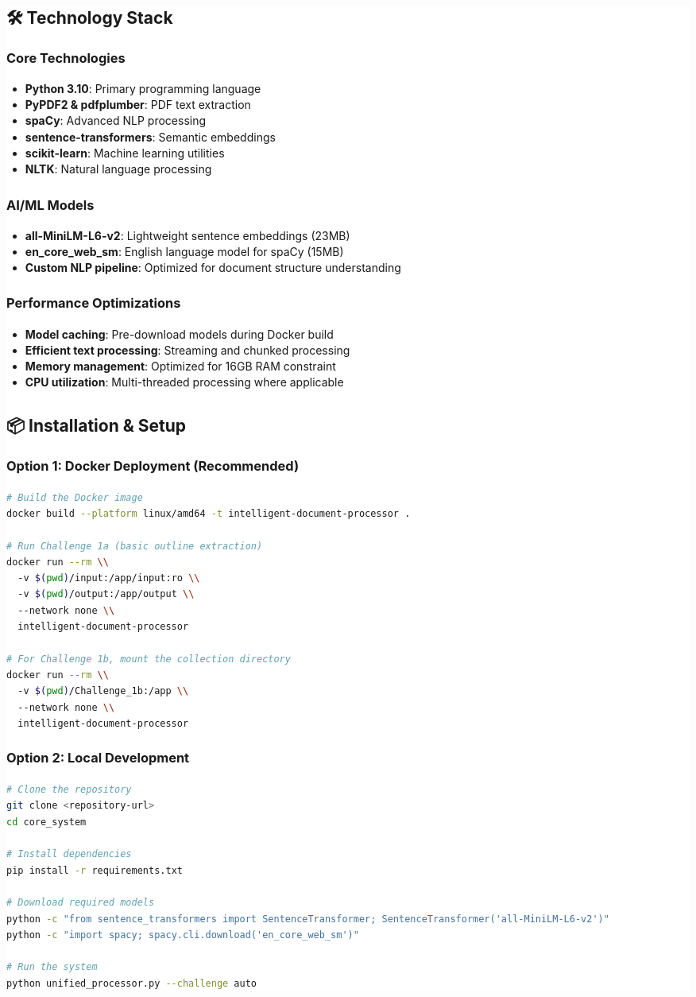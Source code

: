 ## 🛠️ Technology Stack

### Core Technologies
- **Python 3.10**: Primary programming language
- **PyPDF2 & pdfplumber**: PDF text extraction
- **spaCy**: Advanced NLP processing
- **sentence-transformers**: Semantic embeddings
- **scikit-learn**: Machine learning utilities
- **NLTK**: Natural language processing

### AI/ML Models
- **all-MiniLM-L6-v2**: Lightweight sentence embeddings (23MB)
- **en_core_web_sm**: English language model for spaCy (15MB)
- **Custom NLP pipeline**: Optimized for document structure understanding

### Performance Optimizations
- **Model caching**: Pre-download models during Docker build
- **Efficient text processing**: Streaming and chunked processing
- **Memory management**: Optimized for 16GB RAM constraint
- **CPU utilization**: Multi-threaded processing where applicable

## 📦 Installation & Setup

### Option 1: Docker Deployment (Recommended)

```bash
# Build the Docker image
docker build --platform linux/amd64 -t intelligent-document-processor .

# Run Challenge 1a (basic outline extraction)
docker run --rm \\
  -v $(pwd)/input:/app/input:ro \\
  -v $(pwd)/output:/app/output \\
  --network none \\
  intelligent-document-processor

# For Challenge 1b, mount the collection directory
docker run --rm \\
  -v $(pwd)/Challenge_1b:/app \\
  --network none \\
  intelligent-document-processor
```

### Option 2: Local Development

```bash
# Clone the repository
git clone <repository-url>
cd core_system

# Install dependencies
pip install -r requirements.txt

# Download required models
python -c "from sentence_transformers import SentenceTransformer; SentenceTransformer('all-MiniLM-L6-v2')"
python -c "import spacy; spacy.cli.download('en_core_web_sm')"

# Run the system
python unified_processor.py --challenge auto
```
